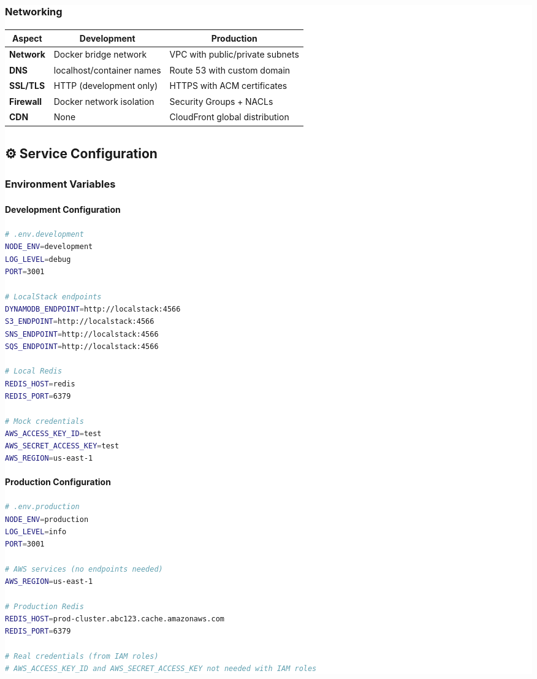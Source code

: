 ### Networking

| Aspect | Development | Production |
|--------|-------------|------------|
| **Network** | Docker bridge network | VPC with public/private subnets |
| **DNS** | localhost/container names | Route 53 with custom domain |
| **SSL/TLS** | HTTP (development only) | HTTPS with ACM certificates |
| **Firewall** | Docker network isolation | Security Groups + NACLs |
| **CDN** | None | CloudFront global distribution |

## ⚙️ Service Configuration

### Environment Variables

#### Development Configuration
```bash
# .env.development
NODE_ENV=development
LOG_LEVEL=debug
PORT=3001

# LocalStack endpoints
DYNAMODB_ENDPOINT=http://localstack:4566
S3_ENDPOINT=http://localstack:4566
SNS_ENDPOINT=http://localstack:4566
SQS_ENDPOINT=http://localstack:4566

# Local Redis
REDIS_HOST=redis
REDIS_PORT=6379

# Mock credentials
AWS_ACCESS_KEY_ID=test
AWS_SECRET_ACCESS_KEY=test
AWS_REGION=us-east-1
```

#### Production Configuration
```bash
# .env.production
NODE_ENV=production
LOG_LEVEL=info
PORT=3001

# AWS services (no endpoints needed)
AWS_REGION=us-east-1

# Production Redis
REDIS_HOST=prod-cluster.abc123.cache.amazonaws.com
REDIS_PORT=6379

# Real credentials (from IAM roles)
# AWS_ACCESS_KEY_ID and AWS_SECRET_ACCESS_KEY not needed with IAM roles
```
